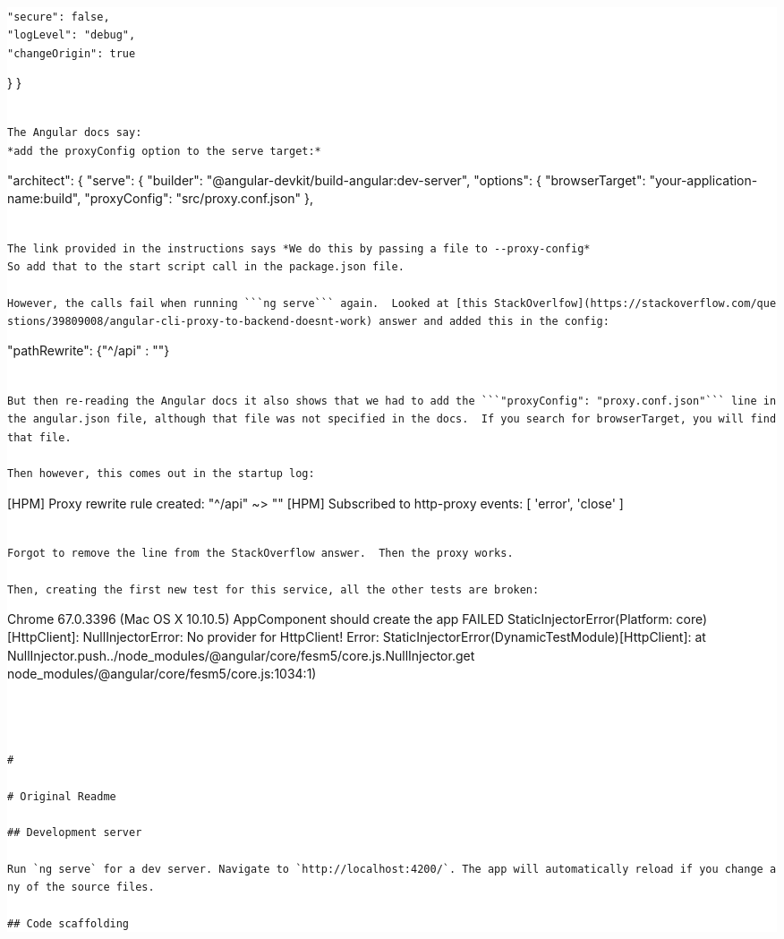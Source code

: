     "secure": false,
    "logLevel": "debug",
    "changeOrigin": true
  }
}
```

The Angular docs say:
*add the proxyConfig option to the serve target:*
```
"architect": {
  "serve": {
    "builder": "@angular-devkit/build-angular:dev-server",
    "options": {
      "browserTarget": "your-application-name:build",
      "proxyConfig": "src/proxy.conf.json"
    },
```

The link provided in the instructions says *We do this by passing a file to --proxy-config*
So add that to the start script call in the package.json file.

However, the calls fail when running ```ng serve``` again.  Looked at [this StackOverlfow](https://stackoverflow.com/questions/39809008/angular-cli-proxy-to-backend-doesnt-work) answer and added this in the config:
```
"pathRewrite": {"^/api" : ""}
```

But then re-reading the Angular docs it also shows that we had to add the ```"proxyConfig": "proxy.conf.json"``` line in the angular.json file, although that file was not specified in the docs.  If you search for browserTarget, you will find that file.

Then however, this comes out in the startup log:
```
[HPM] Proxy rewrite rule created: "^/api" ~> ""
[HPM] Subscribed to http-proxy events:  [ 'error', 'close' ]
```

Forgot to remove the line from the StackOverflow answer.  Then the proxy works.

Then, creating the first new test for this service, all the other tests are broken:
```
Chrome 67.0.3396 (Mac OS X 10.10.5) AppComponent should create the app FAILED
	  StaticInjectorError(Platform: core)[HttpClient]: 
	    NullInjectorError: No provider for HttpClient!
	Error: StaticInjectorError(DynamicTestModule)[HttpClient]: 
	    at NullInjector.push../node_modules/@angular/core/fesm5/core.js.NullInjector.get node_modules/@angular/core/fesm5/core.js:1034:1)
```



# 

# Original Readme 

## Development server

Run `ng serve` for a dev server. Navigate to `http://localhost:4200/`. The app will automatically reload if you change any of the source files.

## Code scaffolding

```